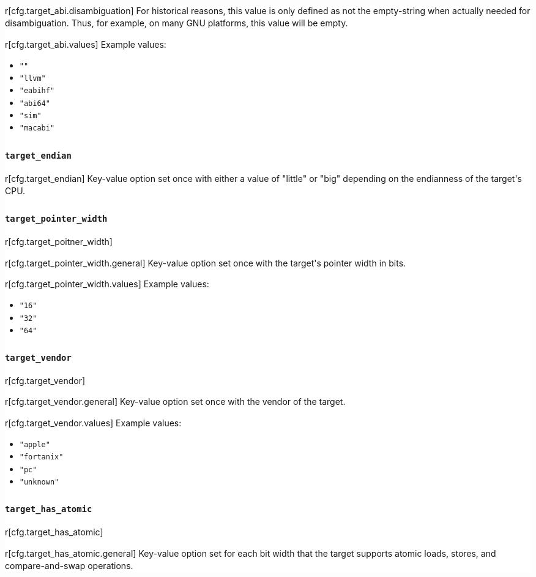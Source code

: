 r[cfg.target_abi.disambiguation]
For historical reasons, this value is only defined as not the empty-string when actually
 needed for disambiguation. Thus, for example, on many GNU platforms, this value will be
empty.

r[cfg.target_abi.values]
Example values:

* `""`
* `"llvm"`
* `"eabihf"`
* `"abi64"`
* `"sim"`
* `"macabi"`

### `target_endian`

r[cfg.target_endian]
Key-value option set once with either a value of "little" or "big" depending
on the endianness of the target's CPU.

### `target_pointer_width`

r[cfg.target_poitner_width]

r[cfg.target_pointer_width.general]
Key-value option set once with the target's pointer width in bits.

r[cfg.target_pointer_width.values]
Example values:

* `"16"`
* `"32"`
* `"64"`

### `target_vendor`

r[cfg.target_vendor]

r[cfg.target_vendor.general]
Key-value option set once with the vendor of the target.

r[cfg.target_vendor.values]
Example values:

* `"apple"`
* `"fortanix"`
* `"pc"`
* `"unknown"`

### `target_has_atomic`

r[cfg.target_has_atomic]

r[cfg.target_has_atomic.general]
Key-value option set for each bit width that the target supports
atomic loads, stores, and compare-and-swap operations.


[IDENTIFIER]: identifiers.md
[RAW_STRING_LITERAL]: tokens.md#raw-string-literals
[STRING_LITERAL]: tokens.md#string-literals
[Testing]: attributes/testing.md
[_Attr_]: attributes.md
[`--cfg`]: ../rustc/command-line-arguments.html#--cfg-configure-the-compilation-environment
[`--test`]: ../rustc/command-line-arguments.html#--test-build-a-test-harness
[`cfg`]: #the-cfg-attribute
[`cfg` macro]: #the-cfg-macro
[`cfg_attr`]: #the-cfg_attr-attribute
[`crate_name`]: crates-and-source-files.md#the-crate_name-attribute
[`crate_type`]: linkage.md
[`target_feature` attribute]: attributes/codegen.md#the-target_feature-attribute
[attribute]: attributes.md
[attributes]: attributes.md
[cargo-feature]: ../cargo/reference/features.html
[crate type]: linkage.md
[static C runtime]: linkage.md#static-and-dynamic-c-runtimes